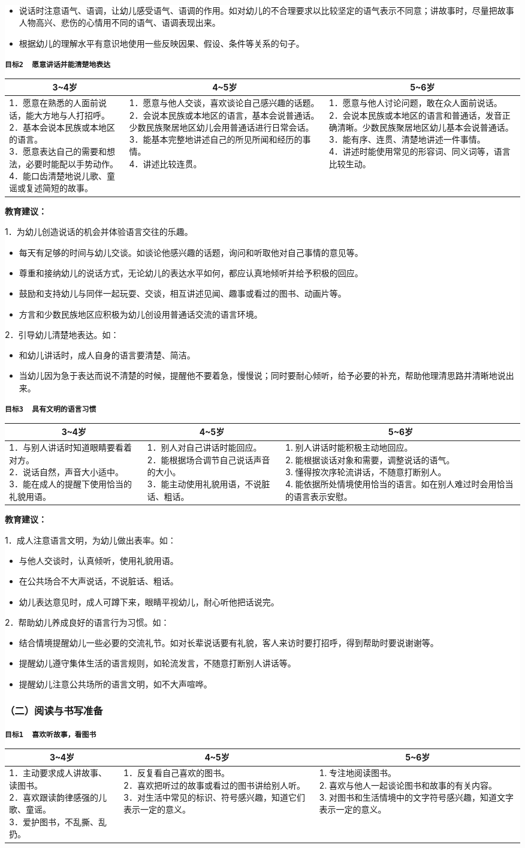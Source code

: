 - 说话时注意语气、语调，让幼儿感受语气、语调的作用。如对幼儿的不合理要求以比较坚定的语气表示不同意；讲故事时，尽量把故事人物高兴、悲伤的心情用不同的语气、语调表现出来。

- 根据幼儿的理解水平有意识地使用一些反映因果、假设、条件等关系的句子。

 

**`目标2  愿意讲话并能清楚地表达`**

| 3~4岁                                                        | 4~5岁                                                        | 5~6岁                                                        |
| ------------------------------------------------------------ | ------------------------------------------------------------ | ------------------------------------------------------------ |
| 1．愿意在熟悉的人面前说话，能大方地与人打招呼。 <br/>  2．基本会说本民族或本地区的语言。 <br/>  3．愿意表达自己的需要和想法，必要时能配以手势动作。   <br/>4．能口齿清楚地说儿歌、童谣或复述简短的故事。 | 1．愿意与他人交谈，喜欢谈论自己感兴趣的话题。   <br/>2．会说本民族或本地区的语言，基本会说普通话。少数民族聚居地区幼儿会用普通话进行日常会话。   <br/>3．能基本完整地讲述自己的所见所闻和经历的事情。   <br/>4．讲述比较连贯。 | 1．愿意与他人讨论问题，敢在众人面前说话。   <br/>2．会说本民族或本地区的语言和普通话，发音正确清晰。少数民族聚居地区幼儿基本会说普通话。   <br/>3．能有序、连贯、清楚地讲述一件事情。  <br/> 4．讲述时能使用常见的形容词、同义词等，语言比较生动。 |

 **教育建议：**

1．为幼儿创造说话的机会并体验语言交往的乐趣。

- 每天有足够的时间与幼儿交谈。如谈论他感兴趣的话题，询问和听取他对自己事情的意见等。

- 尊重和接纳幼儿的说话方式，无论幼儿的表达水平如何，都应认真地倾听并给予积极的回应。

- 鼓励和支持幼儿与同伴一起玩耍、交谈，相互讲述见闻、趣事或看过的图书、动画片等。 

- 方言和少数民族地区应积极为幼儿创设用普通话交流的语言环境。

2．引导幼儿清楚地表达。如： 

- 和幼儿讲话时，成人自身的语言要清楚、简洁。

- 当幼儿因为急于表达而说不清楚的时候，提醒他不要着急，慢慢说；同时要耐心倾听，给予必要的补充，帮助他理清思路并清晰地说出来。

 

**`目标3  具有文明的语言习惯`**

| 3~4岁                                                        | 4~5岁                                                        | 5~6岁                                                        |
| ------------------------------------------------------------ | ------------------------------------------------------------ | ------------------------------------------------------------ |
| 1．与别人讲话时知道眼睛要看着对方。  <br/>2．说话自然，声音大小适中。  <br/>3．能在成人的提醒下使用恰当的礼貌用语。 | 1．别人对自己讲话时能回应。  <br/>2．能根据场合调节自己说话声音的大小。  <br/>3．能主动使用礼貌用语，不说脏话、粗话。 | 1.     别人讲话时能积极主动地回应。 <br/> 2.     能根据谈话对象和需要，调整说话的语气。  <br/>3.     懂得按次序轮流讲话，不随意打断别人。  <br/>4.     能依据所处情境使用恰当的语言。如在别人难过时会用恰当的语言表示安慰。 |

**教育建议：**

1．成人注意语言文明，为幼儿做出表率。如：

- 与他人交谈时，认真倾听，使用礼貌用语。 

- 在公共场合不大声说话，不说脏话、粗话。

- 幼儿表达意见时，成人可蹲下来，眼睛平视幼儿，耐心听他把话说完。

2．帮助幼儿养成良好的语言行为习惯。如：

- 结合情境提醒幼儿一些必要的交流礼节。如对长辈说话要有礼貌，客人来访时要打招呼，得到帮助时要说谢谢等。

- 提醒幼儿遵守集体生活的语言规则，如轮流发言，不随意打断别人讲话等。

- 提醒幼儿注意公共场所的语言文明，如不大声喧哗。

### （二）阅读与书写准备

**`目标1  喜欢听故事，看图书`**

| 3~4岁                                                        | 4~5岁                                                        | 5~6岁                                                        |
| ------------------------------------------------------------ | ------------------------------------------------------------ | ------------------------------------------------------------ |
| 1．主动要求成人讲故事、读图书。  <br/>2．喜欢跟读韵律感强的儿歌、童谣。  <br/>3．爱护图书，不乱撕、乱扔。 | 1．反复看自己喜欢的图书。 <br/> 2．喜欢把听过的故事或看过的图书讲给别人听。  <br/>3．对生活中常见的标识、符号感兴趣，知道它们表示一定的意义。 | 1.     专注地阅读图书。 <br/> 2.     喜欢与他人一起谈论图书和故事的有关内容。  <br/>3.     对图书和生活情境中的文字符号感兴趣，知道文字表示一定的意义。 |
